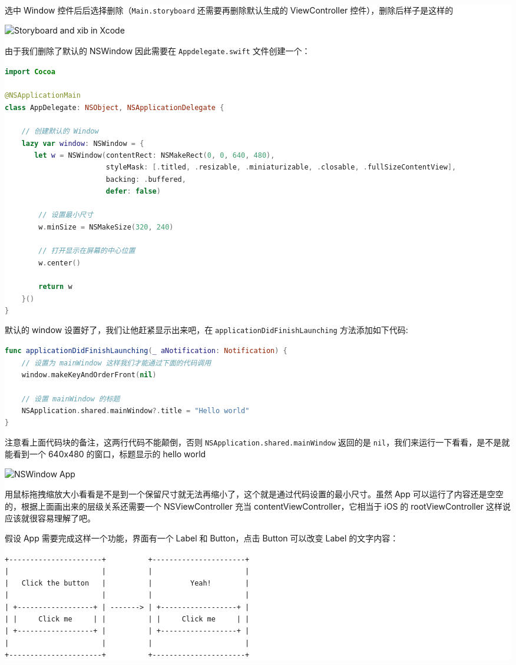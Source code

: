 选中 Window 控件后后选择删除（`Main.storyboard` 还需要再删除默认生成的 ViewController 控件），删除后样子是这样的

![Storyboard and xib in Xcode](/tutorials/macos-app-without-storyboard/001/shot001-xcode-storyboard.png)

由于我们删除了默认的 NSWindow 因此需要在 `Appdelegate.swift` 文件创建一个：

```swift
import Cocoa

@NSApplicationMain
class AppDelegate: NSObject, NSApplicationDelegate {

    // 创建默认的 Window
    lazy var window: NSWindow = {
       let w = NSWindow(contentRect: NSMakeRect(0, 0, 640, 480),
                        styleMask: [.titled, .resizable, .miniaturizable, .closable, .fullSizeContentView],
                        backing: .buffered,
                        defer: false)

        // 设置最小尺寸
        w.minSize = NSMakeSize(320, 240)

        // 打开显示在屏幕的中心位置
        w.center()

        return w
    }()
}
```

默认的 window 设置好了，我们让他赶紧显示出来吧，在 `applicationDidFinishLaunching` 方法添加如下代码:

```swift
func applicationDidFinishLaunching(_ aNotification: Notification) {
    // 设置为 mainWindow 这样我们才能通过下面的代码调用
    window.makeKeyAndOrderFront(nil)

    // 设置 mainWindow 的标题
    NSApplication.shared.mainWindow?.title = "Hello world"
}
```

注意看上面代码块的备注，这两行代码不能颠倒，否则 `NSApplication.shared.mainWindow` 返回的是 `nil`，我们来运行一下看看，是不是就能看到一个 640x480 的窗口，标题显示的 hello world

![NSWindow App](/tutorials/macos-app-without-storyboard/001/shot002-nswindow.png)

用鼠标拖拽缩放大小看看是不是到一个保留尺寸就无法再缩小了，这个就是通过代码设置的最小尺寸。虽然 App 可以运行了内容还是空空的，根据上面画出来的层级关系还需要一个 NSViewController 充当 contentViewController，它相当于 iOS 的 rootViewController 这样说应该就很容易理解了吧。

假设 App 需要完成这样一个功能，界面有一个 Label 和 Button，点击 Button 可以改变 Label 的文字内容：

```text
+----------------------+          +----------------------+
|                      |          |                      |
|   Click the button   |          |         Yeah!        |
|                      |          |                      |
| +------------------+ | -------> | +------------------+ |
| |     Click me     | |          | |     Click me     | |
| +------------------+ |          | +------------------+ |
|                      |          |                      |
+----------------------+          +----------------------+
```
